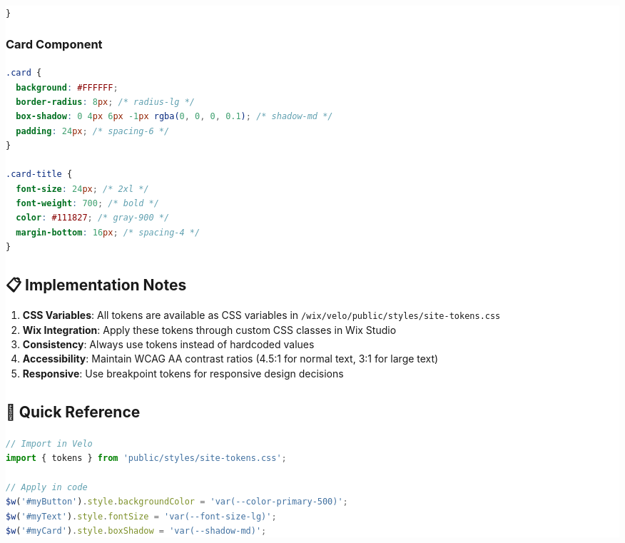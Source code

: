 ```css
}
```

### Card Component
```css
.card {
  background: #FFFFFF;
  border-radius: 8px; /* radius-lg */
  box-shadow: 0 4px 6px -1px rgba(0, 0, 0, 0.1); /* shadow-md */
  padding: 24px; /* spacing-6 */
}

.card-title {
  font-size: 24px; /* 2xl */
  font-weight: 700; /* bold */
  color: #111827; /* gray-900 */
  margin-bottom: 16px; /* spacing-4 */
}
```

## 📋 Implementation Notes

1. **CSS Variables**: All tokens are available as CSS variables in `/wix/velo/public/styles/site-tokens.css`
2. **Wix Integration**: Apply these tokens through custom CSS classes in Wix Studio
3. **Consistency**: Always use tokens instead of hardcoded values
4. **Accessibility**: Maintain WCAG AA contrast ratios (4.5:1 for normal text, 3:1 for large text)
5. **Responsive**: Use breakpoint tokens for responsive design decisions

## 🔗 Quick Reference

```javascript
// Import in Velo
import { tokens } from 'public/styles/site-tokens.css';

// Apply in code
$w('#myButton').style.backgroundColor = 'var(--color-primary-500)';
$w('#myText').style.fontSize = 'var(--font-size-lg)';
$w('#myCard').style.boxShadow = 'var(--shadow-md)';
```
